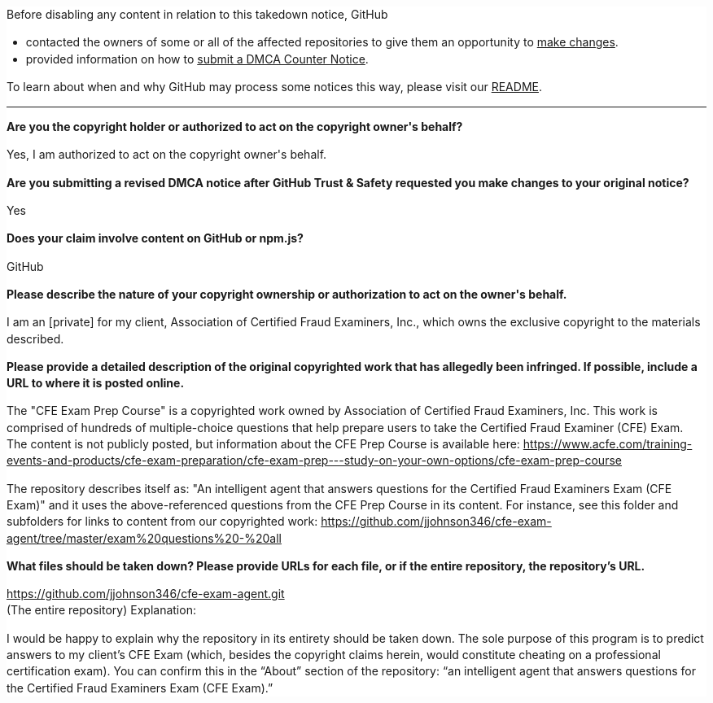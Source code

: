 Before disabling any content in relation to this takedown notice, GitHub
- contacted the owners of some or all of the affected repositories to give them an opportunity to [make changes](https://docs.github.com/en/github/site-policy/dmca-takedown-policy#a-how-does-this-actually-work).
- provided information on how to [submit a DMCA Counter Notice](https://docs.github.com/en/articles/guide-to-submitting-a-dmca-counter-notice).

To learn about when and why GitHub may process some notices this way, please visit our [README](https://github.com/github/dmca/blob/master/README.md#anatomy-of-a-takedown-notice).

---

**Are you the copyright holder or authorized to act on the copyright owner's behalf?**

Yes, I am authorized to act on the copyright owner's behalf.

**Are you submitting a revised DMCA notice after GitHub Trust & Safety requested you make changes to your original notice?**

Yes

**Does your claim involve content on GitHub or npm.js?**

GitHub

**Please describe the nature of your copyright ownership or authorization to act on the owner's behalf.**

I am an [private] for my client, Association of Certified Fraud Examiners, Inc., which owns the exclusive copyright to the materials described.

**Please provide a detailed description of the original copyrighted work that has allegedly been infringed. If possible, include a URL to where it is posted online.**

The "CFE Exam Prep Course" is a copyrighted work owned by Association of Certified Fraud Examiners, Inc. This work is comprised of hundreds of multiple-choice questions that help prepare users to take the Certified Fraud Examiner (CFE) Exam. The content is not publicly posted, but information about the CFE Prep Course is available here: https://www.acfe.com/training-events-and-products/cfe-exam-preparation/cfe-exam-prep---study-on-your-own-options/cfe-exam-prep-course

The repository describes itself as: "An intelligent agent that answers questions for the Certified Fraud Examiners Exam (CFE Exam)" and it uses the above-referenced questions from the CFE Prep Course in its content. For instance, see this folder and subfolders for links to content from our copyrighted work: https://github.com/jjohnson346/cfe-exam-agent/tree/master/exam%20questions%20-%20all

**What files should be taken down? Please provide URLs for each file, or if the entire repository, the repository’s URL.**

https://github.com/jjohnson346/cfe-exam-agent.git  
(The entire repository) Explanation:

I would be happy to explain why the repository in its entirety should be taken down. The sole purpose of this program is to predict answers to my client’s CFE Exam (which, besides the copyright claims herein, would constitute cheating on a professional certification exam). You can confirm this in the “About” section of the repository: “an intelligent agent that answers questions for the Certified Fraud Examiners Exam (CFE Exam).”

 
